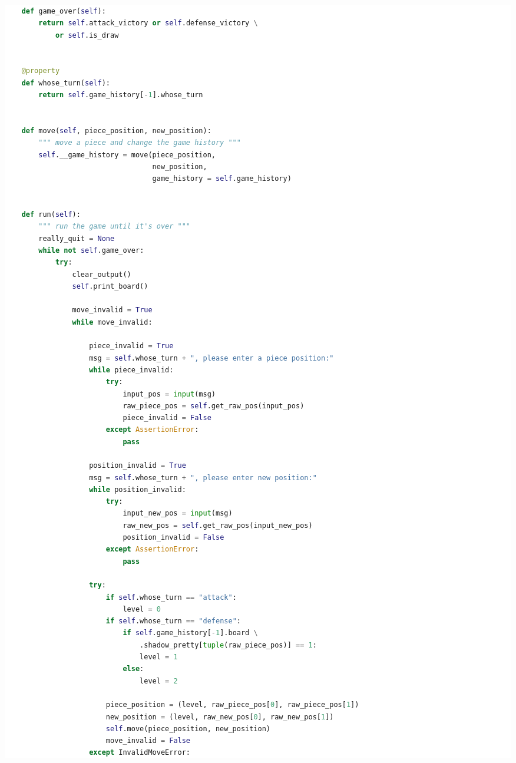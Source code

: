 ```python
    def game_over(self):
        return self.attack_victory or self.defense_victory \
            or self.is_draw
    
    
    @property
    def whose_turn(self):
        return self.game_history[-1].whose_turn
    
    
    def move(self, piece_position, new_position):
        """ move a piece and change the game history """
        self.__game_history = move(piece_position,
                                   new_position,
                                   game_history = self.game_history)
        
    
    def run(self):
        """ run the game until it's over """
        really_quit = None
        while not self.game_over:
            try:
                clear_output()
                self.print_board()

                move_invalid = True
                while move_invalid:

                    piece_invalid = True
                    msg = self.whose_turn + ", please enter a piece position:"
                    while piece_invalid:
                        try:
                            input_pos = input(msg)
                            raw_piece_pos = self.get_raw_pos(input_pos)
                            piece_invalid = False
                        except AssertionError:
                            pass

                    position_invalid = True
                    msg = self.whose_turn + ", please enter new position:"
                    while position_invalid:
                        try:
                            input_new_pos = input(msg)
                            raw_new_pos = self.get_raw_pos(input_new_pos)
                            position_invalid = False
                        except AssertionError:
                            pass

                    try:
                        if self.whose_turn == "attack":
                            level = 0
                        if self.whose_turn == "defense":
                            if self.game_history[-1].board \
                                .shadow_pretty[tuple(raw_piece_pos)] == 1:
                                level = 1
                            else:
                                level = 2

                        piece_position = (level, raw_piece_pos[0], raw_piece_pos[1])
                        new_position = (level, raw_new_pos[0], raw_new_pos[1])
                        self.move(piece_position, new_position)
                        move_invalid = False
                    except InvalidMoveError:
```